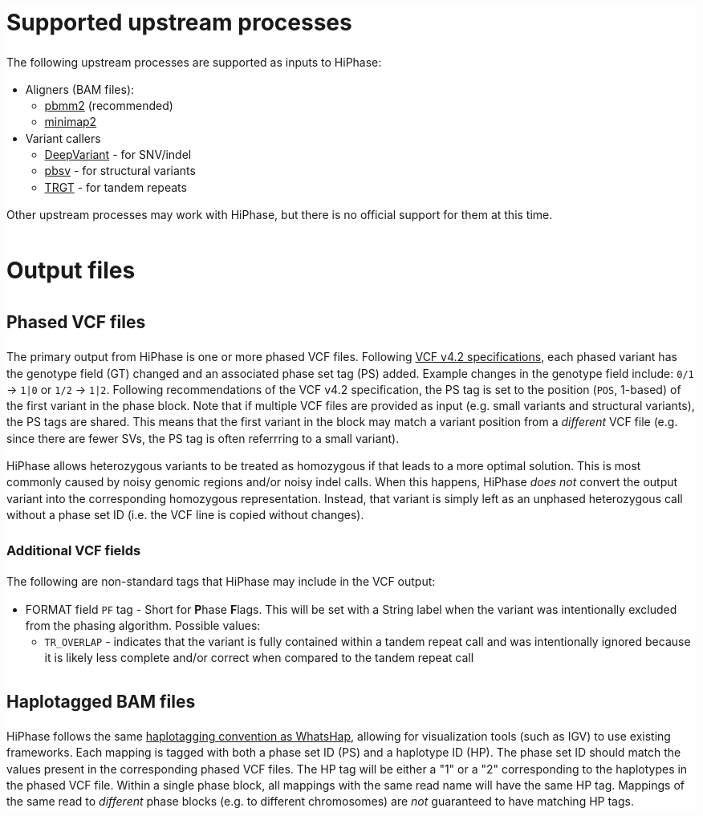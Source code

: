 # Supported upstream processes
The following upstream processes are supported as inputs to HiPhase:

* Aligners (BAM files):
  * [pbmm2](https://github.com/PacificBiosciences/pbmm2) (recommended)
  * [minimap2](https://github.com/lh3/minimap2)
* Variant callers
  * [DeepVariant](https://github.com/google/deepvariant) - for SNV/indel
  * [pbsv](https://github.com/PacificBiosciences/pbsv) - for structural variants
  * [TRGT](https://github.com/PacificBiosciences/trgt) - for tandem repeats

Other upstream processes may work with HiPhase, but there is no official support for them at this time.

# Output files
## Phased VCF files
The primary output from HiPhase is one or more phased VCF files.
Following [VCF v4.2 specifications](https://samtools.github.io/hts-specs/VCFv4.2.pdf), each phased variant has the genotype field (GT) changed and an associated phase set tag (PS) added.
Example changes in the genotype field include: `0/1` -> `1|0` or `1/2` -> `1|2`.
Following recommendations of the VCF v4.2 specification, the PS tag is set to the position (`POS`, 1-based) of the first variant in the phase block.
Note that if multiple VCF files are provided as input (e.g. small variants and structural variants), the PS tags are shared.
This means that the first variant in the block may match a variant position from a _different_ VCF file (e.g. since there are fewer SVs, the PS tag is often referrring to a small variant).

HiPhase allows heterozygous variants to be treated as homozygous if that leads to a more optimal solution.
This is most commonly caused by noisy genomic regions and/or noisy indel calls.
When this happens, HiPhase _does not_ convert the output variant into the corresponding homozygous representation.
Instead, that variant is simply left as an unphased heterozygous call without a phase set ID (i.e. the VCF line is copied without changes).

### Additional VCF fields
The following are non-standard tags that HiPhase may include in the VCF output:

* FORMAT field `PF` tag - Short for **P**hase **F**lags. This will be set with a String label when the variant was intentionally excluded from the phasing algorithm. Possible values:
  * `TR_OVERLAP` - indicates that the variant is fully contained within a tandem repeat call and was intentionally ignored because it is likely less complete and/or correct when compared to the tandem repeat call

## Haplotagged BAM files
HiPhase follows the same [haplotagging convention as WhatsHap](https://whatshap.readthedocs.io/en/latest/guide.html#whatshap-haplotag), allowing for visualization tools (such as IGV) to use existing frameworks.
Each mapping is tagged with both a phase set ID (PS) and a haplotype ID (HP).
The phase set ID should match the values present in the corresponding phased VCF files.
The HP tag will be either a "1" or a "2" corresponding to the haplotypes in the phased VCF file.
Within a single phase block, all mappings with the same read name will have the same HP tag.
Mappings of the same read to _different_ phase blocks (e.g. to different chromosomes) are _not_ guaranteed to have matching HP tags.

